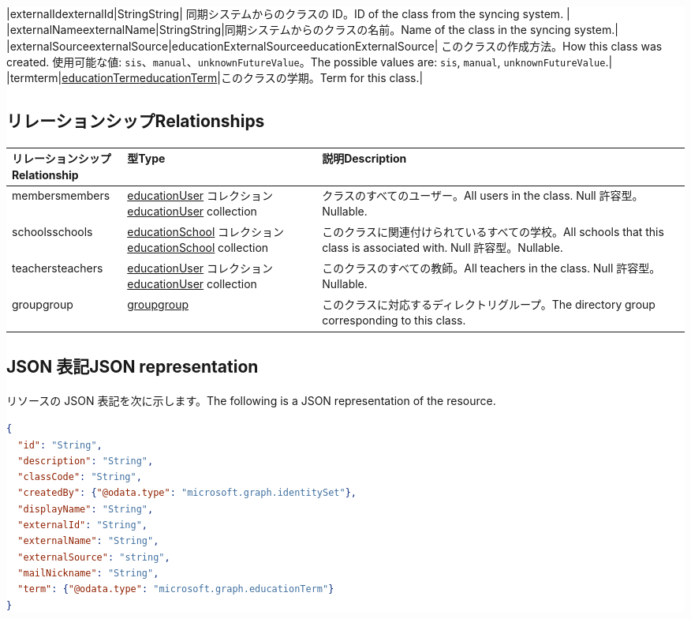 |<span data-ttu-id="3352e-170">externalId</span><span class="sxs-lookup"><span data-stu-id="3352e-170">externalId</span></span>|<span data-ttu-id="3352e-171">String</span><span class="sxs-lookup"><span data-stu-id="3352e-171">String</span></span>| <span data-ttu-id="3352e-172">同期システムからのクラスの ID。</span><span class="sxs-lookup"><span data-stu-id="3352e-172">ID of the class from the syncing system.</span></span> |
|<span data-ttu-id="3352e-173">externalName</span><span class="sxs-lookup"><span data-stu-id="3352e-173">externalName</span></span>|<span data-ttu-id="3352e-174">String</span><span class="sxs-lookup"><span data-stu-id="3352e-174">String</span></span>|<span data-ttu-id="3352e-175">同期システムからのクラスの名前。</span><span class="sxs-lookup"><span data-stu-id="3352e-175">Name of the class in the syncing system.</span></span>|
|<span data-ttu-id="3352e-176">externalSource</span><span class="sxs-lookup"><span data-stu-id="3352e-176">externalSource</span></span>|<span data-ttu-id="3352e-177">educationExternalSource</span><span class="sxs-lookup"><span data-stu-id="3352e-177">educationExternalSource</span></span>| <span data-ttu-id="3352e-178">このクラスの作成方法。</span><span class="sxs-lookup"><span data-stu-id="3352e-178">How this class was created.</span></span> <span data-ttu-id="3352e-179">使用可能な値: `sis`、`manual`、`unknownFutureValue`。</span><span class="sxs-lookup"><span data-stu-id="3352e-179">The possible values are: `sis`, `manual`, `unknownFutureValue`.</span></span>|
|<span data-ttu-id="3352e-180">term</span><span class="sxs-lookup"><span data-stu-id="3352e-180">term</span></span>|[<span data-ttu-id="3352e-181">educationTerm</span><span class="sxs-lookup"><span data-stu-id="3352e-181">educationTerm</span></span>](educationterm.md)|<span data-ttu-id="3352e-182">このクラスの学期。</span><span class="sxs-lookup"><span data-stu-id="3352e-182">Term for this class.</span></span>|

## <a name="relationships"></a><span data-ttu-id="3352e-183">リレーションシップ</span><span class="sxs-lookup"><span data-stu-id="3352e-183">Relationships</span></span>
| <span data-ttu-id="3352e-184">リレーションシップ</span><span class="sxs-lookup"><span data-stu-id="3352e-184">Relationship</span></span> | <span data-ttu-id="3352e-185">型</span><span class="sxs-lookup"><span data-stu-id="3352e-185">Type</span></span>   |<span data-ttu-id="3352e-186">説明</span><span class="sxs-lookup"><span data-stu-id="3352e-186">Description</span></span>|
|:---------------|:--------|:----------|
|<span data-ttu-id="3352e-187">members</span><span class="sxs-lookup"><span data-stu-id="3352e-187">members</span></span>|<span data-ttu-id="3352e-188">[educationUser](../resources/educationuser.md) コレクション</span><span class="sxs-lookup"><span data-stu-id="3352e-188">[educationUser](../resources/educationuser.md) collection</span></span>| <span data-ttu-id="3352e-189">クラスのすべてのユーザー。</span><span class="sxs-lookup"><span data-stu-id="3352e-189">All users in the class.</span></span> <span data-ttu-id="3352e-190">Null 許容型。</span><span class="sxs-lookup"><span data-stu-id="3352e-190">Nullable.</span></span>|
|<span data-ttu-id="3352e-191">schools</span><span class="sxs-lookup"><span data-stu-id="3352e-191">schools</span></span>|<span data-ttu-id="3352e-192">[educationSchool](../resources/educationschool.md) コレクション</span><span class="sxs-lookup"><span data-stu-id="3352e-192">[educationSchool](../resources/educationschool.md) collection</span></span>| <span data-ttu-id="3352e-193">このクラスに関連付けられているすべての学校。</span><span class="sxs-lookup"><span data-stu-id="3352e-193">All schools that this class is associated with.</span></span> <span data-ttu-id="3352e-194">Null 許容型。</span><span class="sxs-lookup"><span data-stu-id="3352e-194">Nullable.</span></span>|
|<span data-ttu-id="3352e-195">teachers</span><span class="sxs-lookup"><span data-stu-id="3352e-195">teachers</span></span>|<span data-ttu-id="3352e-196">[educationUser](../resources/educationuser.md) コレクション</span><span class="sxs-lookup"><span data-stu-id="3352e-196">[educationUser](../resources/educationuser.md) collection</span></span>|  <span data-ttu-id="3352e-197">このクラスのすべての教師。</span><span class="sxs-lookup"><span data-stu-id="3352e-197">All teachers in the class.</span></span> <span data-ttu-id="3352e-198">Null 許容型。</span><span class="sxs-lookup"><span data-stu-id="3352e-198">Nullable.</span></span>|
|<span data-ttu-id="3352e-199">group</span><span class="sxs-lookup"><span data-stu-id="3352e-199">group</span></span>|[<span data-ttu-id="3352e-200">group</span><span class="sxs-lookup"><span data-stu-id="3352e-200">group</span></span>](../resources/group.md)| <span data-ttu-id="3352e-201">このクラスに対応するディレクトリグループ。</span><span class="sxs-lookup"><span data-stu-id="3352e-201">The directory group corresponding to this class.</span></span>|

## <a name="json-representation"></a><span data-ttu-id="3352e-202">JSON 表記</span><span class="sxs-lookup"><span data-stu-id="3352e-202">JSON representation</span></span>

<span data-ttu-id="3352e-203">リソースの JSON 表記を次に示します。</span><span class="sxs-lookup"><span data-stu-id="3352e-203">The following is a JSON representation of the resource.</span></span>



```json
{
  "id": "String",
  "description": "String",
  "classCode": "String",
  "createdBy": {"@odata.type": "microsoft.graph.identitySet"},
  "displayName": "String",
  "externalId": "String",
  "externalName": "String",
  "externalSource": "string",
  "mailNickname": "String",
  "term": {"@odata.type": "microsoft.graph.educationTerm"}
}

```



